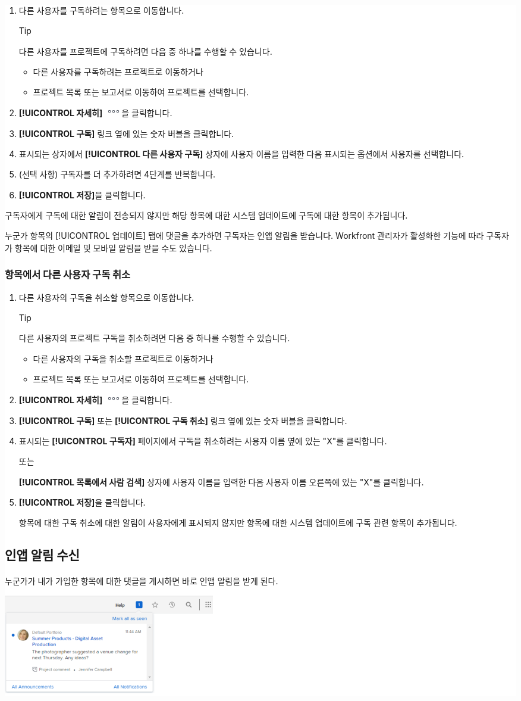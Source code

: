 1. 다른 사용자를 구독하려는 항목으로 이동합니다.

   >[!TIP]
   >
   >다른 사용자를 프로젝트에 구독하려면 다음 중 하나를 수행할 수 있습니다.
   >
   >* 다른 사용자를 구독하려는 프로젝트로 이동하거나
   >   
   >* 프로젝트 목록 또는 보고서로 이동하여 프로젝트를 선택합니다.

1. **[!UICONTROL 자세히]** ![추가 아이콘](assets/more-icon.png)을 클릭합니다.
1. **[!UICONTROL 구독]** 링크 옆에 있는 숫자 버블을 클릭합니다.
1. 표시되는 상자에서 **[!UICONTROL 다른 사용자 구독]** 상자에 사용자 이름을 입력한 다음 표시되는 옵션에서 사용자를 선택합니다.

1. (선택 사항) 구독자를 더 추가하려면 4단계를 반복합니다.
1. **[!UICONTROL 저장]**&#x200B;을 클릭합니다.

구독자에게 구독에 대한 알림이 전송되지 않지만 해당 항목에 대한 시스템 업데이트에 구독에 대한 항목이 추가됩니다.

누군가 항목의 [!UICONTROL 업데이트] 탭에 댓글을 추가하면 구독자는 인앱 알림을 받습니다. Workfront 관리자가 활성화한 기능에 따라 구독자가 항목에 대한 이메일 및 모바일 알림을 받을 수도 있습니다.

### 항목에서 다른 사용자 구독 취소

1. 다른 사용자의 구독을 취소할 항목으로 이동합니다.

   >[!TIP]
   >
   >다른 사용자의 프로젝트 구독을 취소하려면 다음 중 하나를 수행할 수 있습니다.
   >
   >* 다른 사용자의 구독을 취소할 프로젝트로 이동하거나
   >   
   >* 프로젝트 목록 또는 보고서로 이동하여 프로젝트를 선택합니다.

1. **[!UICONTROL 자세히]** ![추가 아이콘](assets/more-icon.png)을 클릭합니다.
1. **[!UICONTROL 구독]** 또는 **[!UICONTROL 구독 취소]** 링크 옆에 있는 숫자 버블을 클릭합니다.
1. 표시되는 **[!UICONTROL 구독자]** 페이지에서 구독을 취소하려는 사용자 이름 옆에 있는 &quot;X&quot;를 클릭합니다.

   또는

   **[!UICONTROL 목록에서 사람 검색]** 상자에 사용자 이름을 입력한 다음 사용자 이름 오른쪽에 있는 &quot;X&quot;를 클릭합니다.

1. **[!UICONTROL 저장]**&#x200B;을 클릭합니다.

   항목에 대한 구독 취소에 대한 알림이 사용자에게 표시되지 않지만 항목에 대한 시스템 업데이트에 구독 관련 항목이 추가됩니다.

## 인앱 알림 수신

누군가가 내가 가입한 항목에 대한 댓글을 게시하면 바로 인앱 알림을 받게 된다.

![앱 알림에서](assets/in-app-not---cmmnt-sbscibd-to-350x164.png)
